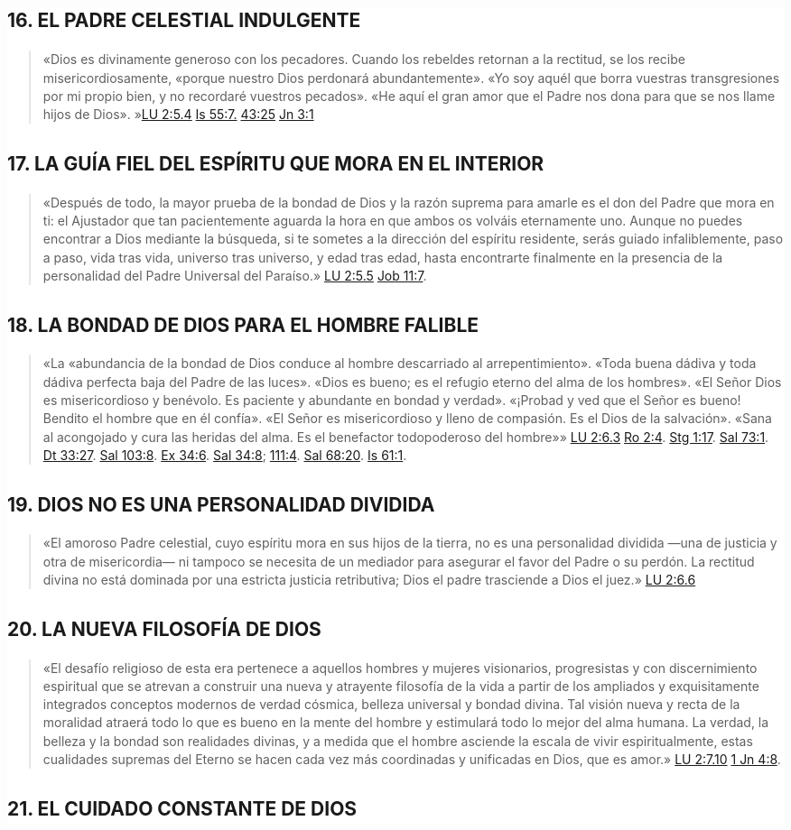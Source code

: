## 16. EL PADRE CELESTIAL INDULGENTE

> «Dios es divinamente generoso con los pecadores. Cuando los rebeldes retornan a la rectitud, se los recibe misericordiosamente, «porque nuestro Dios perdonará abundantemente». «Yo soy aquél que borra vuestras transgresiones por mi propio bien, y no recordaré vuestros pecados». «He aquí el gran amor que el Padre nos dona para que se nos llame hijos de Dios». »[LU 2:5.4](/es/The_Urantia_Book/2#p5_4) [Is 55:7.](/es/Bible/Isaiah/55#v7) [43:25](/es/Bible/Isaiah/43#v25) [Jn 3:1](/es/Bible/1_John/3#v1)

## 17. LA GUÍA FIEL DEL ESPÍRITU QUE MORA EN EL INTERIOR

> «Después de todo, la mayor prueba de la bondad de Dios y la razón suprema para amarle es el don del Padre que mora en ti: el Ajustador que tan pacientemente aguarda la hora en que ambos os volváis eternamente uno. Aunque no puedes encontrar a Dios mediante la búsqueda, si te sometes a la dirección del espíritu residente, serás guiado infaliblemente, paso a paso, vida tras vida, universo tras universo, y edad tras edad, hasta encontrarte finalmente en la presencia de la personalidad del Padre Universal del Paraíso.» [LU 2:5.5](/es/The_Urantia_Book/2#p5_5) [Job 11:7](/es/Bible/Job/11#v7).

## 18. LA BONDAD DE DIOS PARA EL HOMBRE FALIBLE

> «La «abundancia de la bondad de Dios conduce al hombre descarriado al arrepentimiento». «Toda buena dádiva y toda dádiva perfecta baja del Padre de las luces». «Dios es bueno; es el refugio eterno del alma de los hombres». «El Señor Dios es misericordioso y benévolo. Es paciente y abundante en bondad y verdad». «¡Probad y ved que el Señor es bueno! Bendito el hombre que en él confía». «El Señor es misericordioso y lleno de compasión. Es el Dios de la salvación». «Sana al acongojado y cura las heridas del alma. Es el benefactor todopoderoso del hombre»» [LU 2:6.3](/es/The_Urantia_Book/2#p6_3) [Ro 2:4](/es/Bible/Romans/2#v4). [Stg 1:17](/es/Bible/James/1#v17). [Sal 73:1](/es/Bible/Psalms/73#v1). [Dt 33:27](/es/Bible/Deuteronomy/33#v27). [Sal 103:8](/es/Bible/Psalms/103#v8). [Ex 34:6](/es/Bible/Exodus/34#v6). [Sal 34:8](/es/Bible/Psalms/34#v8); [111:4](/es/Bible/Psalms/111#v4). [Sal 68:20](/es/Bible/Psalms/68#v20). [Is 61:1](/es/Bible/Isaiah/61#v1).

## 19. DIOS NO ES UNA PERSONALIDAD DIVIDIDA

> «El amoroso Padre celestial, cuyo espíritu mora en sus hijos de la tierra, no es una personalidad dividida —una de justicia y otra de misericordia— ni tampoco se necesita de un mediador para asegurar el favor del Padre o su perdón. La rectitud divina no está dominada por una estricta justicia retributiva; Dios el padre trasciende a Dios el juez.» [LU 2:6.6](/es/The_Urantia_Book/2#p6_6)

## 20. LA NUEVA FILOSOFÍA DE DIOS

> «El desafío religioso de esta era pertenece a aquellos hombres y mujeres visionarios, progresistas y con discernimiento espiritual que se atrevan a construir una nueva y atrayente filosofía de la vida a partir de los ampliados y exquisitamente integrados conceptos modernos de verdad cósmica, belleza universal y bondad divina. Tal visión nueva y recta de la moralidad atraerá todo lo que es bueno en la mente del hombre y estimulará todo lo mejor del alma humana. La verdad, la belleza y la bondad son realidades divinas, y a medida que el hombre asciende la escala de vivir espiritualmente, estas cualidades supremas del Eterno se hacen cada vez más coordinadas y unificadas en Dios, que es amor.» [LU 2:7.10](/es/The_Urantia_Book/2#p7_10) [1 Jn 4:8](/es/Bible/1_John/4#v8).

## 21. EL CUIDADO CONSTANTE DE DIOS
